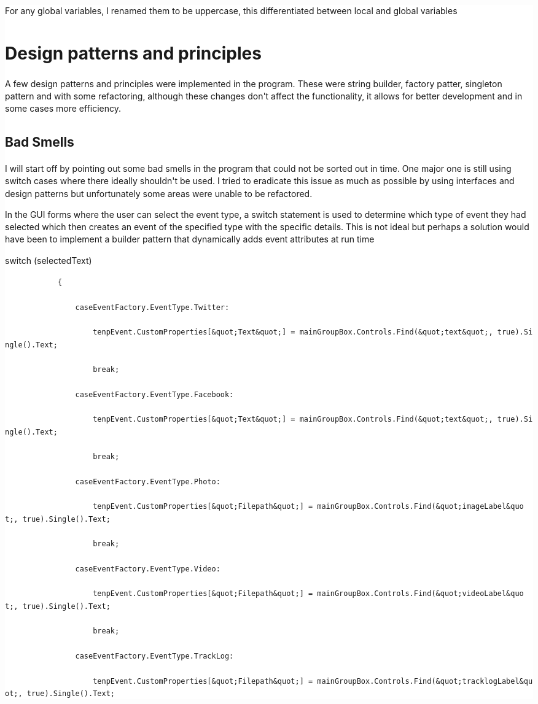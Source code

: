 For any global variables, I renamed them to be uppercase, this differentiated between local and global variables

# Design patterns and principles

A few design patterns and principles were implemented in the program. These were string builder, factory patter, singleton pattern and with some refactoring, although these changes don&#39;t affect the functionality, it allows for better development and in some cases more efficiency.

## Bad Smells

I will start off by pointing out some bad smells in the program that could not be sorted out in time. One major one is still using switch cases where there ideally shouldn&#39;t be used. I tried to eradicate this issue as much as possible by using interfaces and design patterns but unfortunately some areas were unable to be refactored.

In the GUI forms where the user can select the event type, a switch statement is used to determine which type of event they had selected which then creates an event of the specified type with the specific details. This is not ideal but perhaps a solution would have been to implement a builder pattern that dynamically adds event attributes at run time

switch (selectedText)

                {

                    caseEventFactory.EventType.Twitter:

                        tenpEvent.CustomProperties[&quot;Text&quot;] = mainGroupBox.Controls.Find(&quot;text&quot;, true).Single().Text;

                        break;

                    caseEventFactory.EventType.Facebook:

                        tenpEvent.CustomProperties[&quot;Text&quot;] = mainGroupBox.Controls.Find(&quot;text&quot;, true).Single().Text;

                        break;

                    caseEventFactory.EventType.Photo:

                        tenpEvent.CustomProperties[&quot;Filepath&quot;] = mainGroupBox.Controls.Find(&quot;imageLabel&quot;, true).Single().Text;

                        break;

                    caseEventFactory.EventType.Video:

                        tenpEvent.CustomProperties[&quot;Filepath&quot;] = mainGroupBox.Controls.Find(&quot;videoLabel&quot;, true).Single().Text;

                        break;

                    caseEventFactory.EventType.TrackLog:

                        tenpEvent.CustomProperties[&quot;Filepath&quot;] = mainGroupBox.Controls.Find(&quot;tracklogLabel&quot;, true).Single().Text;
